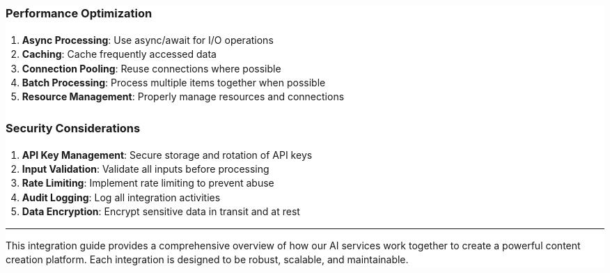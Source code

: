 ### **Performance Optimization**
1. **Async Processing**: Use async/await for I/O operations
2. **Caching**: Cache frequently accessed data
3. **Connection Pooling**: Reuse connections where possible
4. **Batch Processing**: Process multiple items together when possible
5. **Resource Management**: Properly manage resources and connections

### **Security Considerations**
1. **API Key Management**: Secure storage and rotation of API keys
2. **Input Validation**: Validate all inputs before processing
3. **Rate Limiting**: Implement rate limiting to prevent abuse
4. **Audit Logging**: Log all integration activities
5. **Data Encryption**: Encrypt sensitive data in transit and at rest

---

This integration guide provides a comprehensive overview of how our AI services work together to create a powerful content creation platform. Each integration is designed to be robust, scalable, and maintainable.
